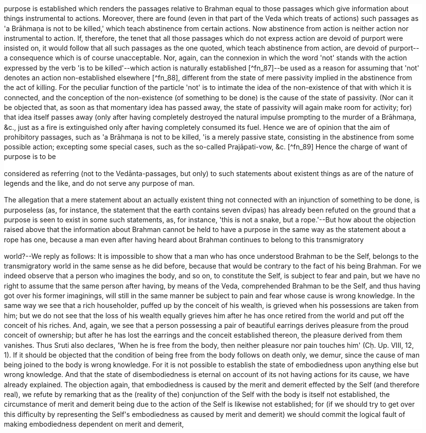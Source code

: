 purpose is established which renders the passages relative to Brahman equal to those passages which give information about things instrumental to actions. Moreover, there are found (even in that part of the Veda which treats of actions) such passages as 'a Brāhmaṇa is not to be killed,' which teach abstinence from certain actions. Now abstinence from action is neither action nor instrumental to action. If, therefore, the tenet that all those passages which do not express action are devoid of purport were insisted on, it would follow that all such passages as the one quoted, which teach abstinence from action, are devoid of purport--a consequence which is of course unacceptable. Nor, again, can the connexion in which the word 'not' stands with the action expressed by the verb 'is to be killed'--which action is naturally established [^fn_87]--be used as a reason for assuming that 'not' denotes an action non-established elsewhere [^fn_88], different from the state of mere passivity implied in the abstinence from the act of killing. For the peculiar function of the particle 'not' is to intimate the idea of the non-existence of that with which it is connected, and the conception of the non-existence (of something to be done) is the cause of the state of passivity. (Nor can it be objected that, as soon as that momentary idea has passed away, the state of passivity will again make room for activity; for) that idea itself passes away (only after having completely destroyed the natural impulse prompting to the murder of a Brāhmaṇa, &c., just as a fire is extinguished only after having completely consumed its fuel. Hence we are of opinion that the aim of prohibitory passages, such as 'a Brāhmaṇa is not to be killed, 'is a merely passive state, consisting in the abstinence from some possible action; excepting some special cases, such as the so-called Prajāpati-vow, &c. [^fn_89] Hence the charge of want of purpose is to be

considered as referring (not to the Vedānta-passages, but only) to such statements about existent things as are of the nature of legends and the like, and do not serve any purpose of man.

The allegation that a mere statement about an actually existent thing not connected with an injunction of something to be done, is purposeless (as, for instance, the statement that the earth contains seven dvīpas) has already been refuted on the ground that a purpose is seen to exist in some such statements, as, for instance, 'this is not a snake, but a rope.'--But how about the objection raised above that the information about Brahman cannot be held to have a purpose in the same way as the statement about a rope has one, because a man even after having heard about Brahman continues to belong to this transmigratory

world?--We reply as follows: It is impossible to show that a man who has once understood Brahman to be the Self, belongs to the transmigratory world in the same sense as he did before, because that would be contrary to the fact of his being Brahman. For we indeed observe that a person who imagines the body, and so on, to constitute the Self, is subject to fear and pain, but we have no right to assume that the same person after having, by means of the Veda, comprehended Brahman to be the Self, and thus having got over his former imaginings, will still in the same manner be subject to pain and fear whose cause is wrong knowledge. In the same way we see that a rich householder, puffed up by the conceit of his wealth, is grieved when his possessions are taken from him; but we do not see that the loss of his wealth equally grieves him after he has once retired from the world and put off the conceit of his riches. And, again, we see that a person possessing a pair of beautiful earrings derives pleasure from the proud conceit of ownership; but after he has lost the earrings and the conceit established thereon, the pleasure derived from them vanishes. Thus Sruti also declares, 'When he is free from the body, then neither pleasure nor pain touches him' (Cḥ. Up. VIII, 12, 1). If it should be objected that the condition of being free from the body follows on death only, we demur, since the cause of man being joined to the body is wrong knowledge. For it is not possible to establish the state of embodiedness upon anything else but wrong knowledge. And that the state of disembodiedness is eternal on account of its not having actions for its cause, we have already explained. The objection again, that embodiedness is caused by the merit and demerit effected by the Self (and therefore real), we refute by remarking that as the (reality of the) conjunction of the Self with the body is itself not established, the circumstance of merit and demerit being due to the action of the Self is likewise not established; for (if we should try to get over this difficulty by representing the Self's embodiedness as caused by merit and demerit) we should commit the logical fault of making embodiedness dependent on merit and demerit,


[^fn_73]: 23:1 So, for instance, the passage 'he carves the sacrificial post and  Footnote: makes it eight-cornered,' has a purpose only as being supplementary to the injunction 'he ties the victim to the sacrificial post.'
[^fn_74]: 24:1 If the fruits of the two śāstras were not of a different nature, there would be no reason for the distinction of two śāstras; if they  are of a different nature, it cannot be said that the knowledge of Brahman is enjoined for the purpose of final release, in the same way as sacrifices are enjoined for the purpose of obtaining the heavenly world and the like.
[^fn_75]: 28:1 The first passage shows that the Self is not joined to the gross body; the second that it is not joined to the subtle body; the third that is independent of either.
[^fn_76]: 28:2 Ānanda Giri omits 'ataḥ.' His comment is: pr̥thagjijñāsāvishayatvāc ca dharmādyaspr̥shṭatvaṁ brahmaṇo yuktam ityāha tad iti